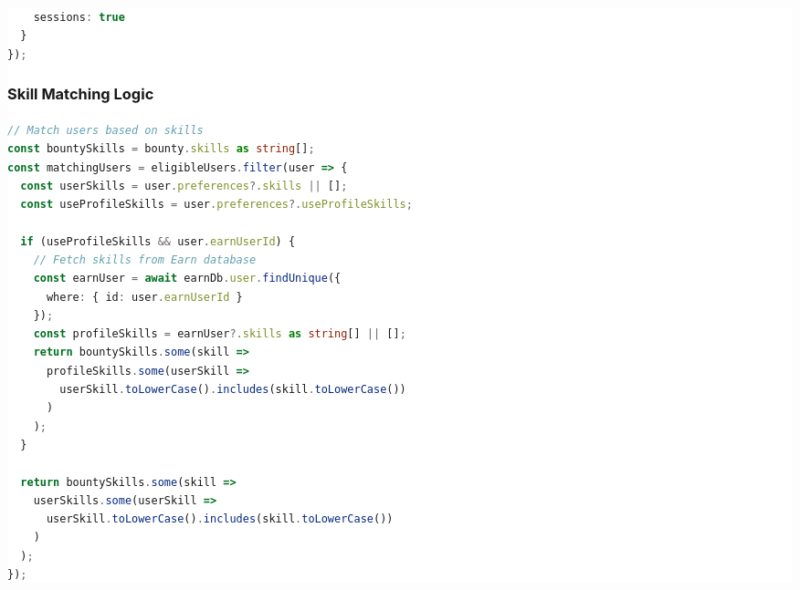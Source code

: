 ```typescript
    sessions: true 
  }
});
```

### Skill Matching Logic
```typescript
// Match users based on skills
const bountySkills = bounty.skills as string[];
const matchingUsers = eligibleUsers.filter(user => {
  const userSkills = user.preferences?.skills || [];
  const useProfileSkills = user.preferences?.useProfileSkills;
  
  if (useProfileSkills && user.earnUserId) {
    // Fetch skills from Earn database
    const earnUser = await earnDb.user.findUnique({
      where: { id: user.earnUserId }
    });
    const profileSkills = earnUser?.skills as string[] || [];
    return bountySkills.some(skill => 
      profileSkills.some(userSkill => 
        userSkill.toLowerCase().includes(skill.toLowerCase())
      )
    );
  }
  
  return bountySkills.some(skill => 
    userSkills.some(userSkill => 
      userSkill.toLowerCase().includes(skill.toLowerCase())
    )
  );
});
```